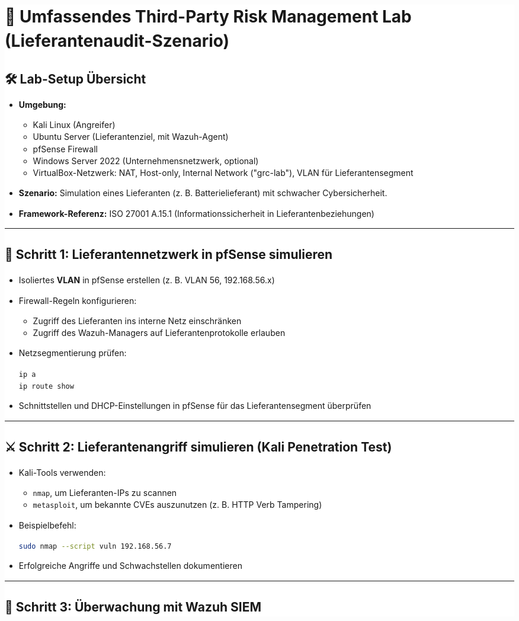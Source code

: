 # 📄 Umfassendes Third-Party Risk Management Lab (Lieferantenaudit-Szenario)

## 🛠️ Lab-Setup Übersicht

* **Umgebung:**

  * Kali Linux (Angreifer)
  * Ubuntu Server (Lieferantenziel, mit Wazuh-Agent)
  * pfSense Firewall
  * Windows Server 2022 (Unternehmensnetzwerk, optional)
  * VirtualBox-Netzwerk: NAT, Host-only, Internal Network ("grc-lab"), VLAN für Lieferantensegment

* **Szenario:** Simulation eines Lieferanten (z. B. Batterielieferant) mit schwacher Cybersicherheit.

* **Framework-Referenz:** ISO 27001 A.15.1 (Informationssicherheit in Lieferantenbeziehungen)

---

## 🔗 Schritt 1: Lieferantennetzwerk in pfSense simulieren

* Isoliertes **VLAN** in pfSense erstellen (z. B. VLAN 56, 192.168.56.x)
* Firewall-Regeln konfigurieren:

  * Zugriff des Lieferanten ins interne Netz einschränken
  * Zugriff des Wazuh-Managers auf Lieferantenprotokolle erlauben
* Netzsegmentierung prüfen:

  ```bash
  ip a
  ip route show
  ```
* Schnittstellen und DHCP-Einstellungen in pfSense für das Lieferantensegment überprüfen

---

## ⚔️ Schritt 2: Lieferantenangriff simulieren (Kali Penetration Test)

* Kali-Tools verwenden:

  * `nmap`, um Lieferanten-IPs zu scannen
  * `metasploit`, um bekannte CVEs auszunutzen (z. B. HTTP Verb Tampering)
* Beispielbefehl:

  ```bash
  sudo nmap --script vuln 192.168.56.7
  ```
* Erfolgreiche Angriffe und Schwachstellen dokumentieren

---

## 📡 Schritt 3: Überwachung mit Wazuh SIEM

